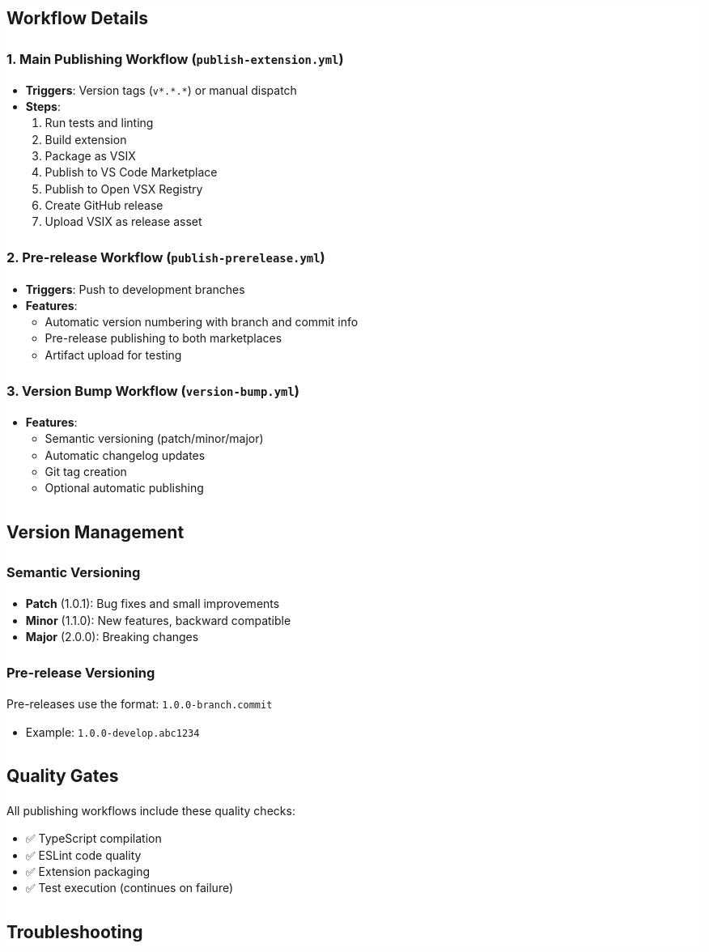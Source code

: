 ## Workflow Details

### 1. Main Publishing Workflow (`publish-extension.yml`)
- **Triggers**: Version tags (`v*.*.*`) or manual dispatch
- **Steps**:
  1. Run tests and linting
  2. Build extension
  3. Package as VSIX
  4. Publish to VS Code Marketplace
  5. Publish to Open VSX Registry
  6. Create GitHub release
  7. Upload VSIX as release asset

### 2. Pre-release Workflow (`publish-prerelease.yml`)
- **Triggers**: Push to development branches
- **Features**:
  - Automatic version numbering with branch and commit info
  - Pre-release publishing to both marketplaces
  - Artifact upload for testing

### 3. Version Bump Workflow (`version-bump.yml`)
- **Features**:
  - Semantic versioning (patch/minor/major)
  - Automatic changelog updates
  - Git tag creation
  - Optional automatic publishing

## Version Management

### Semantic Versioning
- **Patch** (1.0.1): Bug fixes and small improvements
- **Minor** (1.1.0): New features, backward compatible
- **Major** (2.0.0): Breaking changes

### Pre-release Versioning
Pre-releases use the format: `1.0.0-branch.commit`
- Example: `1.0.0-develop.abc1234`

## Quality Gates

All publishing workflows include these quality checks:
- ✅ TypeScript compilation
- ✅ ESLint code quality
- ✅ Extension packaging
- ✅ Test execution (continues on failure)

## Troubleshooting
